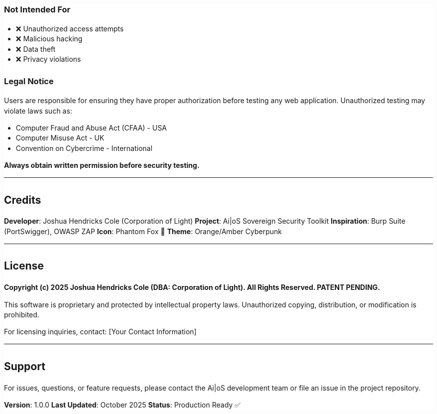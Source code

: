 ### Not Intended For
- ❌ Unauthorized access attempts
- ❌ Malicious hacking
- ❌ Data theft
- ❌ Privacy violations

### Legal Notice
Users are responsible for ensuring they have proper authorization before testing any web application. Unauthorized testing may violate laws such as:
- Computer Fraud and Abuse Act (CFAA) - USA
- Computer Misuse Act - UK
- Convention on Cybercrime - International

**Always obtain written permission before security testing.**

---

## Credits

**Developer**: Joshua Hendricks Cole (Corporation of Light)
**Project**: Ai|oS Sovereign Security Toolkit
**Inspiration**: Burp Suite (PortSwigger), OWASP ZAP
**Icon**: Phantom Fox 🦊
**Theme**: Orange/Amber Cyberpunk

---

## License

**Copyright (c) 2025 Joshua Hendricks Cole (DBA: Corporation of Light). All Rights Reserved. PATENT PENDING.**

This software is proprietary and protected by intellectual property laws. Unauthorized copying, distribution, or modification is prohibited.

For licensing inquiries, contact: [Your Contact Information]

---

## Support

For issues, questions, or feature requests, please contact the Ai|oS development team or file an issue in the project repository.

**Version**: 1.0.0
**Last Updated**: October 2025
**Status**: Production Ready ✅
